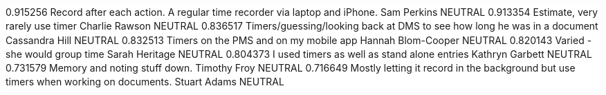 <td id="T_587961a0_7980_11ea_8382_acde48001122row28_col1" class="data row28 col1" >0.915256</td>
<td id="T_587961a0_7980_11ea_8382_acde48001122row28_col2" class="data row28 col2" >Record after each action. A regular time recorder via laptop and iPhone.</td>
</tr>
<tr>
<th id="T_587961a0_7980_11ea_8382_acde48001122level0_row29" class="row_heading level0 row29" >Sam Perkins</th>
<td id="T_587961a0_7980_11ea_8382_acde48001122row29_col0" class="data row29 col0" >NEUTRAL</td>
<td id="T_587961a0_7980_11ea_8382_acde48001122row29_col1" class="data row29 col1" >0.913354</td>
<td id="T_587961a0_7980_11ea_8382_acde48001122row29_col2" class="data row29 col2" >Estimate, very rarely use timer</td>
</tr>
<tr>
<th id="T_587961a0_7980_11ea_8382_acde48001122level0_row30" class="row_heading level0 row30" >Charlie Rawson</th>
<td id="T_587961a0_7980_11ea_8382_acde48001122row30_col0" class="data row30 col0" >NEUTRAL</td>
<td id="T_587961a0_7980_11ea_8382_acde48001122row30_col1" class="data row30 col1" >0.836517</td>
<td id="T_587961a0_7980_11ea_8382_acde48001122row30_col2" class="data row30 col2" >Timers/guessing/looking back at DMS to see how long he was in a document</td>
</tr>
<tr>
<th id="T_587961a0_7980_11ea_8382_acde48001122level0_row31" class="row_heading level0 row31" >Cassandra Hill</th>
<td id="T_587961a0_7980_11ea_8382_acde48001122row31_col0" class="data row31 col0" >NEUTRAL</td>
<td id="T_587961a0_7980_11ea_8382_acde48001122row31_col1" class="data row31 col1" >0.832513</td>
<td id="T_587961a0_7980_11ea_8382_acde48001122row31_col2" class="data row31 col2" >Timers on the PMS and on my mobile app</td>
</tr>
<tr>
<th id="T_587961a0_7980_11ea_8382_acde48001122level0_row32" class="row_heading level0 row32" >Hannah Blom-Cooper</th>
<td id="T_587961a0_7980_11ea_8382_acde48001122row32_col0" class="data row32 col0" >NEUTRAL</td>
<td id="T_587961a0_7980_11ea_8382_acde48001122row32_col1" class="data row32 col1" >0.820143</td>
<td id="T_587961a0_7980_11ea_8382_acde48001122row32_col2" class="data row32 col2" >Varied - she would group time</td>
</tr>
<tr>
<th id="T_587961a0_7980_11ea_8382_acde48001122level0_row33" class="row_heading level0 row33" >Sarah Heritage</th>
<td id="T_587961a0_7980_11ea_8382_acde48001122row33_col0" class="data row33 col0" >NEUTRAL</td>
<td id="T_587961a0_7980_11ea_8382_acde48001122row33_col1" class="data row33 col1" >0.804373</td>
<td id="T_587961a0_7980_11ea_8382_acde48001122row33_col2" class="data row33 col2" >I used timers as well as stand alone entries</td>
</tr>
<tr>
<th id="T_587961a0_7980_11ea_8382_acde48001122level0_row34" class="row_heading level0 row34" >Kathryn Garbett</th>
<td id="T_587961a0_7980_11ea_8382_acde48001122row34_col0" class="data row34 col0" >NEUTRAL</td>
<td id="T_587961a0_7980_11ea_8382_acde48001122row34_col1" class="data row34 col1" >0.731579</td>
<td id="T_587961a0_7980_11ea_8382_acde48001122row34_col2" class="data row34 col2" >Memory and noting stuff down.</td>
</tr>
<tr>
<th id="T_587961a0_7980_11ea_8382_acde48001122level0_row35" class="row_heading level0 row35" >Timothy Froy</th>
<td id="T_587961a0_7980_11ea_8382_acde48001122row35_col0" class="data row35 col0" >NEUTRAL</td>
<td id="T_587961a0_7980_11ea_8382_acde48001122row35_col1" class="data row35 col1" >0.716649</td>
<td id="T_587961a0_7980_11ea_8382_acde48001122row35_col2" class="data row35 col2" >Mostly letting it record in the background but use timers when working on documents.</td>
</tr>
<tr>
<th id="T_587961a0_7980_11ea_8382_acde48001122level0_row36" class="row_heading level0 row36" >Stuart Adams</th>
<td id="T_587961a0_7980_11ea_8382_acde48001122row36_col0" class="data row36 col0" >NEUTRAL</td>